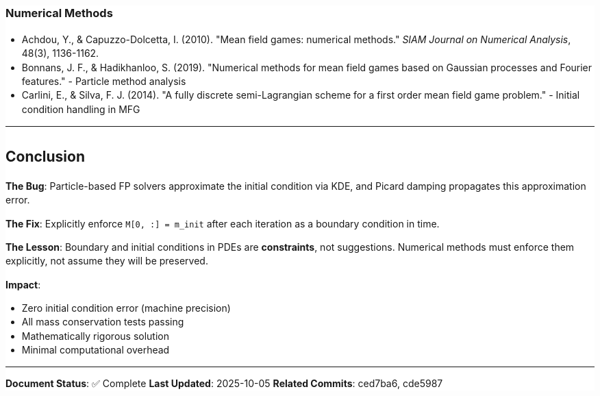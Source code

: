### Numerical Methods
- Achdou, Y., & Capuzzo-Dolcetta, I. (2010). "Mean field games: numerical methods." *SIAM Journal on Numerical Analysis*, 48(3), 1136-1162.
- Bonnans, J. F., & Hadikhanloo, S. (2019). "Numerical methods for mean field games based on Gaussian processes and Fourier features." - Particle method analysis
- Carlini, E., & Silva, F. J. (2014). "A fully discrete semi-Lagrangian scheme for a first order mean field game problem." - Initial condition handling in MFG

---

## Conclusion

**The Bug**: Particle-based FP solvers approximate the initial condition via KDE, and Picard damping propagates this approximation error.

**The Fix**: Explicitly enforce `M[0, :] = m_init` after each iteration as a boundary condition in time.

**The Lesson**: Boundary and initial conditions in PDEs are **constraints**, not suggestions. Numerical methods must enforce them explicitly, not assume they will be preserved.

**Impact**:
- Zero initial condition error (machine precision)
- All mass conservation tests passing
- Mathematically rigorous solution
- Minimal computational overhead

---

**Document Status**: ✅ Complete
**Last Updated**: 2025-10-05
**Related Commits**: ced7ba6, cde5987
